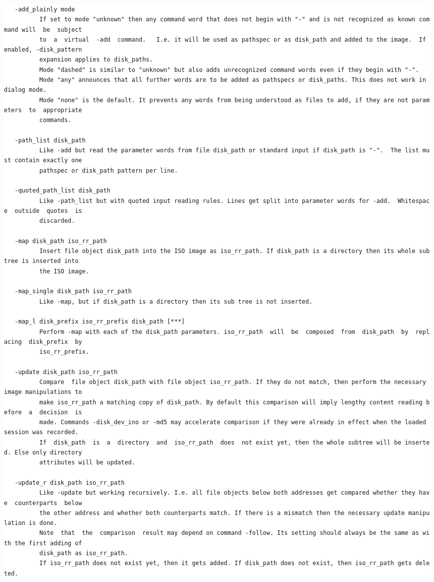        -add_plainly mode
              If set to mode "unknown" then any command word that does not begin with "-" and is not recognized as known command will  be  subject
              to  a  virtual  -add  command.   I.e. it will be used as pathspec or as disk_path and added to the image.  If enabled, -disk_pattern
              expansion applies to disk_paths.
              Mode "dashed" is similar to "unknown" but also adds unrecognized command words even if they begin with "-".
              Mode "any" announces that all further words are to be added as pathspecs or disk_paths. This does not work in dialog mode.
              Mode "none" is the default. It prevents any words from being understood as files to add, if they are not parameters  to  appropriate
              commands.

       -path_list disk_path
              Like -add but read the parameter words from file disk_path or standard input if disk_path is "-".  The list must contain exactly one
              pathspec or disk_path pattern per line.

       -quoted_path_list disk_path
              Like -path_list but with quoted input reading rules. Lines get split into parameter words for -add.  Whitespace  outside  quotes  is
              discarded.

       -map disk_path iso_rr_path
              Insert file object disk_path into the ISO image as iso_rr_path. If disk_path is a directory then its whole sub tree is inserted into
              the ISO image.

       -map_single disk_path iso_rr_path
              Like -map, but if disk_path is a directory then its sub tree is not inserted.

       -map_l disk_prefix iso_rr_prefix disk_path [***]
              Perform -map with each of the disk_path parameters. iso_rr_path  will  be  composed  from  disk_path  by  replacing  disk_prefix  by
              iso_rr_prefix.

       -update disk_path iso_rr_path
              Compare  file object disk_path with file object iso_rr_path. If they do not match, then perform the necessary image manipulations to
              make iso_rr_path a matching copy of disk_path. By default this comparison will imply lengthy content reading before  a  decision  is
              made. Commands -disk_dev_ino or -md5 may accelerate comparison if they were already in effect when the loaded session was recorded.
              If  disk_path  is  a  directory  and  iso_rr_path  does  not exist yet, then the whole subtree will be inserted. Else only directory
              attributes will be updated.

       -update_r disk_path iso_rr_path
              Like -update but working recursively. I.e. all file objects below both addresses get compared whether they have  counterparts  below
              the other address and whether both counterparts match. If there is a mismatch then the necessary update manipulation is done.
              Note  that  the  comparison  result may depend on command -follow. Its setting should always be the same as with the first adding of
              disk_path as iso_rr_path.
              If iso_rr_path does not exist yet, then it gets added. If disk_path does not exist, then iso_rr_path gets deleted.
